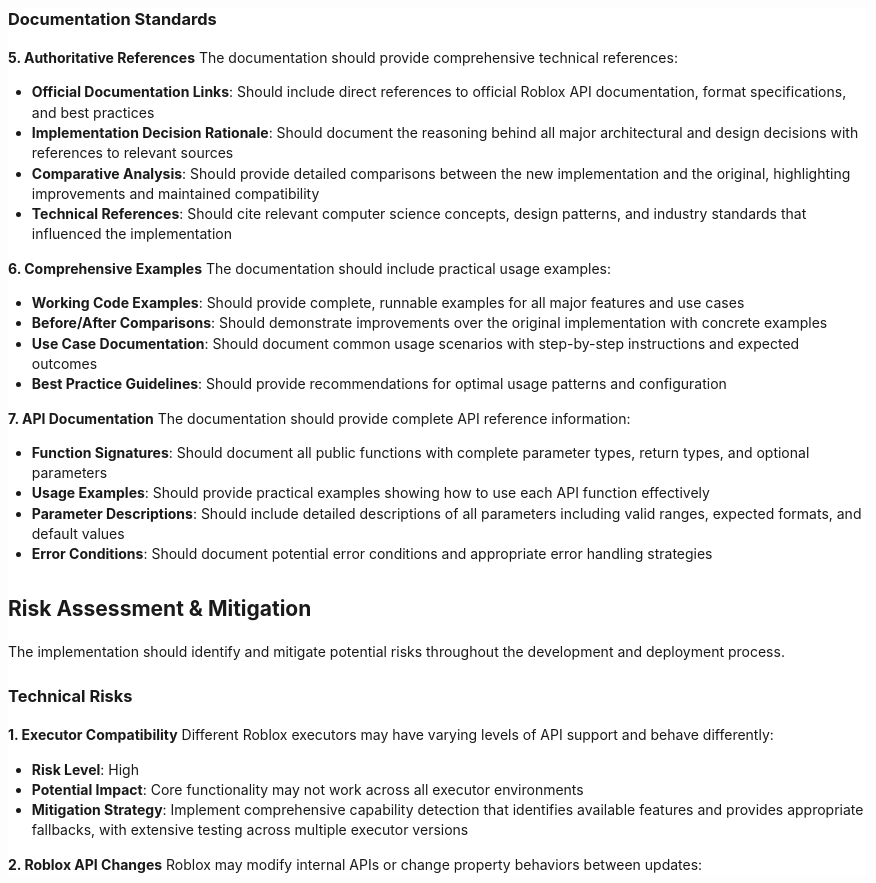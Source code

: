 ### Documentation Standards

**5. Authoritative References**
The documentation should provide comprehensive technical references:

- **Official Documentation Links**: Should include direct references to official Roblox API documentation, format specifications, and best practices
- **Implementation Decision Rationale**: Should document the reasoning behind all major architectural and design decisions with references to relevant sources
- **Comparative Analysis**: Should provide detailed comparisons between the new implementation and the original, highlighting improvements and maintained compatibility
- **Technical References**: Should cite relevant computer science concepts, design patterns, and industry standards that influenced the implementation

**6. Comprehensive Examples**
The documentation should include practical usage examples:

- **Working Code Examples**: Should provide complete, runnable examples for all major features and use cases
- **Before/After Comparisons**: Should demonstrate improvements over the original implementation with concrete examples
- **Use Case Documentation**: Should document common usage scenarios with step-by-step instructions and expected outcomes
- **Best Practice Guidelines**: Should provide recommendations for optimal usage patterns and configuration

**7. API Documentation**
The documentation should provide complete API reference information:

- **Function Signatures**: Should document all public functions with complete parameter types, return types, and optional parameters
- **Usage Examples**: Should provide practical examples showing how to use each API function effectively
- **Parameter Descriptions**: Should include detailed descriptions of all parameters including valid ranges, expected formats, and default values
- **Error Conditions**: Should document potential error conditions and appropriate error handling strategies

## Risk Assessment & Mitigation

The implementation should identify and mitigate potential risks throughout the development and deployment process.

### Technical Risks

**1. Executor Compatibility**
Different Roblox executors may have varying levels of API support and behave differently:

- **Risk Level**: High
- **Potential Impact**: Core functionality may not work across all executor environments
- **Mitigation Strategy**: Implement comprehensive capability detection that identifies available features and provides appropriate fallbacks, with extensive testing across multiple executor versions

**2. Roblox API Changes**
Roblox may modify internal APIs or change property behaviors between updates:
